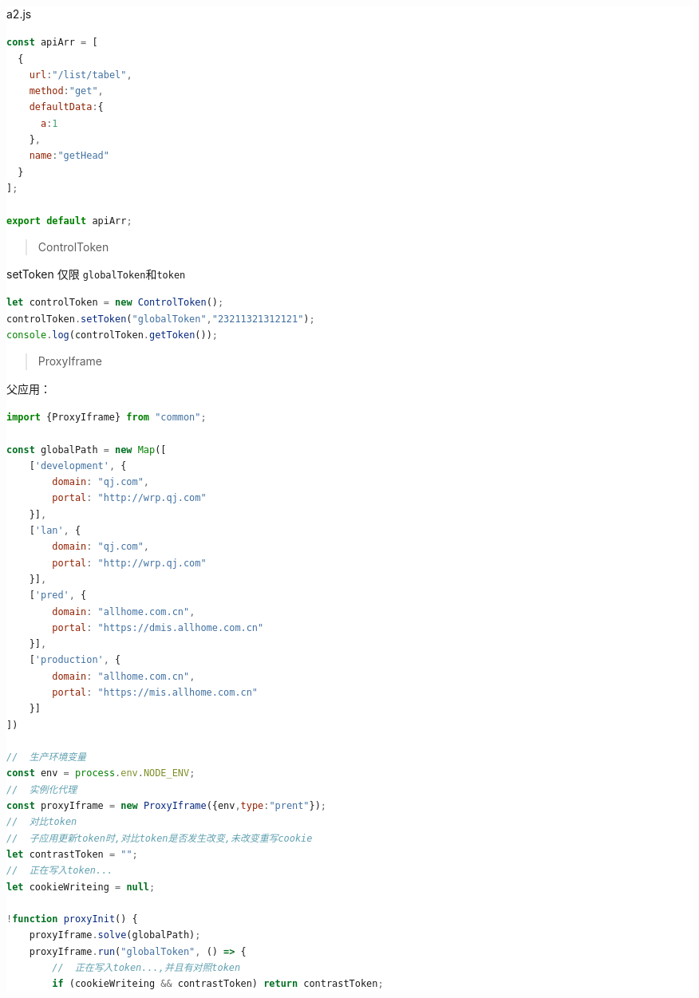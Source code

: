 a2.js

```JavaScript
const apiArr = [
  {
    url:"/list/tabel",
    method:"get",
    defaultData:{
      a:1
    },
    name:"getHead"
  }
];

export default apiArr;
```

> ControlToken

setToken 仅限 `globalToken`和`token`

```JavaScript
let controlToken = new ControlToken();
controlToken.setToken("globalToken","23211321312121");
console.log(controlToken.getToken());
```

> ProxyIframe

父应用：

```JavaScript
import {ProxyIframe} from "common";

const globalPath = new Map([
    ['development', {
        domain: "qj.com",
        portal: "http://wrp.qj.com"
    }],
    ['lan', {
        domain: "qj.com",
        portal: "http://wrp.qj.com"
    }],
    ['pred', {
        domain: "allhome.com.cn",
        portal: "https://dmis.allhome.com.cn"
    }],
    ['production', {
        domain: "allhome.com.cn",
        portal: "https://mis.allhome.com.cn"
    }]
])

//  生产环境变量
const env = process.env.NODE_ENV;
//  实例化代理
const proxyIframe = new ProxyIframe({env,type:"prent"});
//  对比token
//  子应用更新token时,对比token是否发生改变,未改变重写cookie
let contrastToken = "";
//  正在写入token...
let cookieWriteing = null;

!function proxyInit() {
    proxyIframe.solve(globalPath);
    proxyIframe.run("globalToken", () => {
        //  正在写入token...,并且有对照token
        if (cookieWriteing && contrastToken) return contrastToken;
```